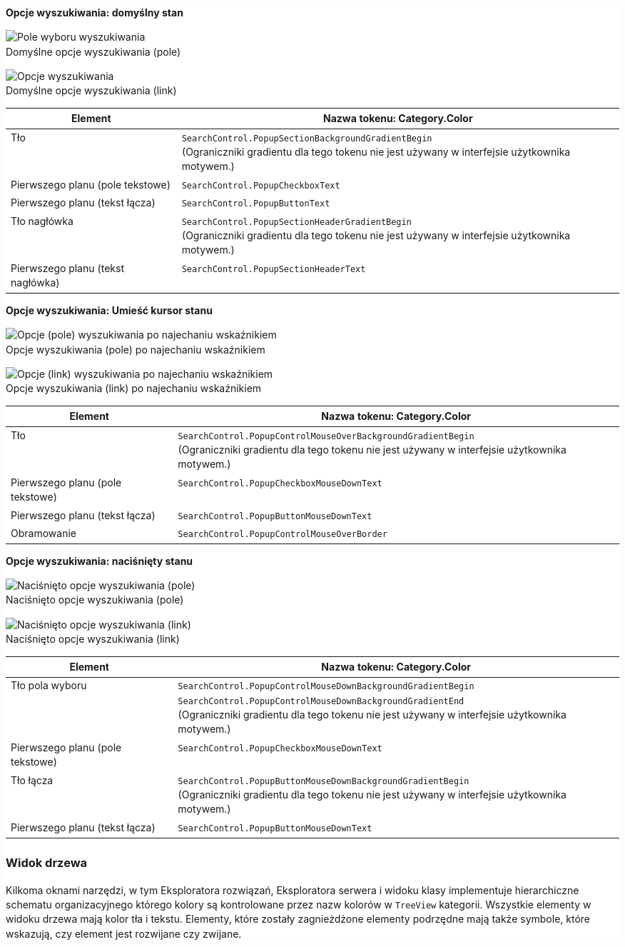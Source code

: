 **Opcje wyszukiwania: domyślny stan**

![Pole wyboru wyszukiwania](../../extensibility/ux-guidelines/media/0303-126_searchcheckbox.png "0303 126_SearchCheckbox")<br />Domyślne opcje wyszukiwania (pole)

![Opcje wyszukiwania](../../extensibility/ux-guidelines/media/0303-127_searchoptions.png "0303 127_SearchOptions")<br />Domyślne opcje wyszukiwania (link)

| Element | Nazwa tokenu: Category.Color |
| --- | --- |
| Tło | `SearchControl.PopupSectionBackgroundGradientBegin`<br />(Ograniczniki gradientu dla tego tokenu nie jest używany w interfejsie użytkownika motywem.) |
| Pierwszego planu (pole tekstowe) | `SearchControl.PopupCheckboxText` |
| Pierwszego planu (tekst łącza) | `SearchControl.PopupButtonText` |
| Tło nagłówka | `SearchControl.PopupSectionHeaderGradientBegin`<br />(Ograniczniki gradientu dla tego tokenu nie jest używany w interfejsie użytkownika motywem.) |
| Pierwszego planu (tekst nagłówka) | `SearchControl.PopupSectionHeaderText` |

**Opcje wyszukiwania: Umieść kursor stanu**

![Opcje (pole) wyszukiwania po najechaniu wskaźnikiem](../../extensibility/ux-guidelines/media/0303-129_searchcheckboxhover.png "0303 129_SearchCheckboxHover")<br />Opcje wyszukiwania (pole) po najechaniu wskaźnikiem

![Opcje (link) wyszukiwania po najechaniu wskaźnikiem](../../extensibility/ux-guidelines/media/0303-130_searchoptionshover.png "0303 130_SearchOptionsHover")<br />Opcje wyszukiwania (link) po najechaniu wskaźnikiem

| Element | Nazwa tokenu: Category.Color |
| --- | --- |
| Tło | `SearchControl.PopupControlMouseOverBackgroundGradientBegin`<br />(Ograniczniki gradientu dla tego tokenu nie jest używany w interfejsie użytkownika motywem.) |
| Pierwszego planu (pole tekstowe) | `SearchControl.PopupCheckboxMouseDownText` |
| Pierwszego planu (tekst łącza) | `SearchControl.PopupButtonMouseDownText` |
| Obramowanie | `SearchControl.PopupControlMouseOverBorder` |

**Opcje wyszukiwania: naciśnięty stanu**

![Naciśnięto opcje wyszukiwania (pole)](../../extensibility/ux-guidelines/media/0303-131_searchsuggestedpressed.png "0303 131_SearchSuggestedPressed")<br />Naciśnięto opcje wyszukiwania (pole)

![Naciśnięto opcje wyszukiwania (link)](../../extensibility/ux-guidelines/media/0303-132_searchoptionspressed.png "0303 132_SearchOptionsPressed")<br />Naciśnięto opcje wyszukiwania (link)

| Element | Nazwa tokenu: Category.Color |
| --- | --- |
| Tło pola wyboru | `SearchControl.PopupControlMouseDownBackgroundGradientBegin`<br />`SearchControl.PopupControlMouseDownBackgroundGradientEnd`<br />(Ograniczniki gradientu dla tego tokenu nie jest używany w interfejsie użytkownika motywem.) |
| Pierwszego planu (pole tekstowe) | `SearchControl.PopupCheckboxMouseDownText` |
| Tło łącza | `SearchControl.PopupButtonMouseDownBackgroundGradientBegin`<br />(Ograniczniki gradientu dla tego tokenu nie jest używany w interfejsie użytkownika motywem.) |
| Pierwszego planu (tekst łącza) | `SearchControl.PopupButtonMouseDownText` |

### <a name="BKMK_TreeView"></a> Widok drzewa
Kilkoma oknami narzędzi, w tym Eksploratora rozwiązań, Eksploratora serwera i widoku klasy implementuje hierarchiczne schematu organizacyjnego którego kolory są kontrolowane przez nazw kolorów w `TreeView` kategorii. Wszystkie elementy w widoku drzewa mają kolor tła i tekstu. Elementy, które zostały zagnieżdżone elementy podrzędne mają także symbole, które wskazują, czy element jest rozwijane czy zwijane.
